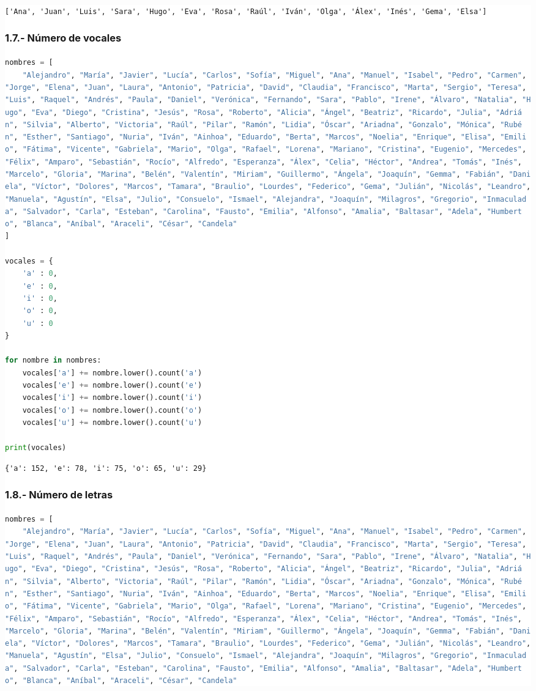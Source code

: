     ['Ana', 'Juan', 'Luis', 'Sara', 'Hugo', 'Eva', 'Rosa', 'Raúl', 'Iván', 'Olga', 'Álex', 'Inés', 'Gema', 'Elsa']


### 1.7.- Número de vocales


```python
nombres = [
    "Alejandro", "María", "Javier", "Lucía", "Carlos", "Sofía", "Miguel", "Ana", "Manuel", "Isabel", "Pedro", "Carmen", "Jorge", "Elena", "Juan", "Laura", "Antonio", "Patricia", "David", "Claudia", "Francisco", "Marta", "Sergio", "Teresa", "Luis", "Raquel", "Andrés", "Paula", "Daniel", "Verónica", "Fernando", "Sara", "Pablo", "Irene", "Álvaro", "Natalia", "Hugo", "Eva", "Diego", "Cristina", "Jesús", "Rosa", "Roberto", "Alicia", "Ángel", "Beatriz", "Ricardo", "Julia", "Adrián", "Silvia", "Alberto", "Victoria", "Raúl", "Pilar", "Ramón", "Lidia", "Óscar", "Ariadna", "Gonzalo", "Mónica", "Rubén", "Esther", "Santiago", "Nuria", "Iván", "Ainhoa", "Eduardo", "Berta", "Marcos", "Noelia", "Enrique", "Elisa", "Emilio", "Fátima", "Vicente", "Gabriela", "Mario", "Olga", "Rafael", "Lorena", "Mariano", "Cristina", "Eugenio", "Mercedes", "Félix", "Amparo", "Sebastián", "Rocío", "Alfredo", "Esperanza", "Álex", "Celia", "Héctor", "Andrea", "Tomás", "Inés", "Marcelo", "Gloria", "Marina", "Belén", "Valentín", "Miriam", "Guillermo", "Ángela", "Joaquín", "Gemma", "Fabián", "Daniela", "Víctor", "Dolores", "Marcos", "Tamara", "Braulio", "Lourdes", "Federico", "Gema", "Julián", "Nicolás", "Leandro", "Manuela", "Agustín", "Elsa", "Julio", "Consuelo", "Ismael", "Alejandra", "Joaquín", "Milagros", "Gregorio", "Inmaculada", "Salvador", "Carla", "Esteban", "Carolina", "Fausto", "Emilia", "Alfonso", "Amalia", "Baltasar", "Adela", "Humberto", "Blanca", "Aníbal", "Araceli", "César", "Candela"
]

vocales = {
    'a' : 0,
    'e' : 0,
    'i' : 0,
    'o' : 0,
    'u' : 0
}

for nombre in nombres:
    vocales['a'] += nombre.lower().count('a')
    vocales['e'] += nombre.lower().count('e')
    vocales['i'] += nombre.lower().count('i')
    vocales['o'] += nombre.lower().count('o')
    vocales['u'] += nombre.lower().count('u')

print(vocales)
```

    {'a': 152, 'e': 78, 'i': 75, 'o': 65, 'u': 29}


### 1.8.- Número de letras


```python
nombres = [
    "Alejandro", "María", "Javier", "Lucía", "Carlos", "Sofía", "Miguel", "Ana", "Manuel", "Isabel", "Pedro", "Carmen", "Jorge", "Elena", "Juan", "Laura", "Antonio", "Patricia", "David", "Claudia", "Francisco", "Marta", "Sergio", "Teresa", "Luis", "Raquel", "Andrés", "Paula", "Daniel", "Verónica", "Fernando", "Sara", "Pablo", "Irene", "Álvaro", "Natalia", "Hugo", "Eva", "Diego", "Cristina", "Jesús", "Rosa", "Roberto", "Alicia", "Ángel", "Beatriz", "Ricardo", "Julia", "Adrián", "Silvia", "Alberto", "Victoria", "Raúl", "Pilar", "Ramón", "Lidia", "Óscar", "Ariadna", "Gonzalo", "Mónica", "Rubén", "Esther", "Santiago", "Nuria", "Iván", "Ainhoa", "Eduardo", "Berta", "Marcos", "Noelia", "Enrique", "Elisa", "Emilio", "Fátima", "Vicente", "Gabriela", "Mario", "Olga", "Rafael", "Lorena", "Mariano", "Cristina", "Eugenio", "Mercedes", "Félix", "Amparo", "Sebastián", "Rocío", "Alfredo", "Esperanza", "Álex", "Celia", "Héctor", "Andrea", "Tomás", "Inés", "Marcelo", "Gloria", "Marina", "Belén", "Valentín", "Miriam", "Guillermo", "Ángela", "Joaquín", "Gemma", "Fabián", "Daniela", "Víctor", "Dolores", "Marcos", "Tamara", "Braulio", "Lourdes", "Federico", "Gema", "Julián", "Nicolás", "Leandro", "Manuela", "Agustín", "Elsa", "Julio", "Consuelo", "Ismael", "Alejandra", "Joaquín", "Milagros", "Gregorio", "Inmaculada", "Salvador", "Carla", "Esteban", "Carolina", "Fausto", "Emilia", "Alfonso", "Amalia", "Baltasar", "Adela", "Humberto", "Blanca", "Aníbal", "Araceli", "César", "Candela"
```